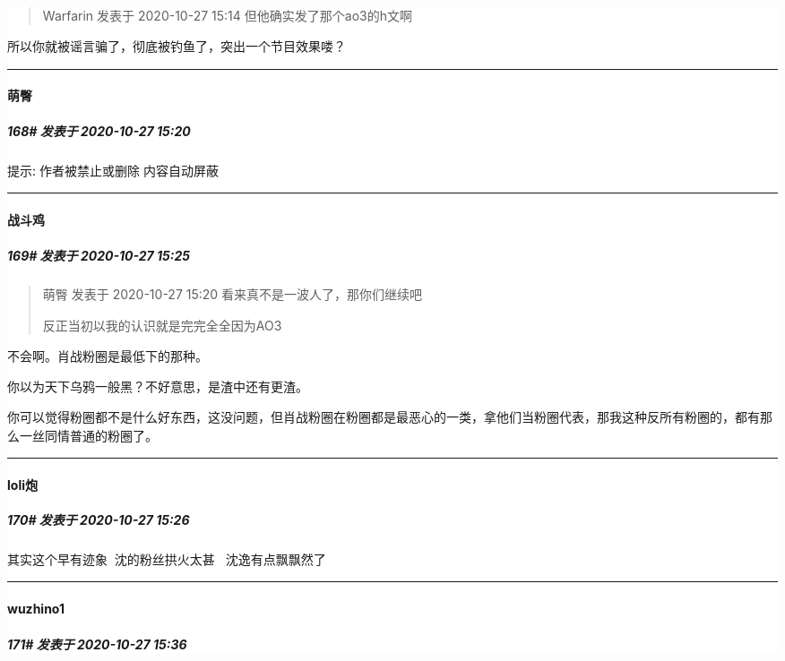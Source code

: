 

<blockquote>Warfarin 发表于 2020-10-27 15:14
但他确实发了那个ao3的h文啊</blockquote>
所以你就被谣言骗了，彻底被钓鱼了，突出一个节目效果喽？







*****

####  萌臀  
##### 168#       发表于 2020-10-27 15:20

提示: 作者被禁止或删除 内容自动屏蔽



*****

####  战斗鸡  
##### 169#       发表于 2020-10-27 15:25



<blockquote>萌臀 发表于 2020-10-27 15:20
看来真不是一波人了，那你们继续吧


反正当初以我的认识就是完完全全因为AO3</blockquote>
不会啊。肖战粉圈是最低下的那种。


你以为天下乌鸦一般黑？不好意思，是渣中还有更渣。


你可以觉得粉圈都不是什么好东西，这没问题，但肖战粉圈在粉圈都是最恶心的一类，拿他们当粉圈代表，那我这种反所有粉圈的，都有那么一丝同情普通的粉圈了。







*****

####  loli炮  
##### 170#       发表于 2020-10-27 15:26




其实这个早有迹象  沈的粉丝拱火太甚   沈逸有点飘飘然了 







*****

####  wuzhino1  
##### 171#       发表于 2020-10-27 15:36
